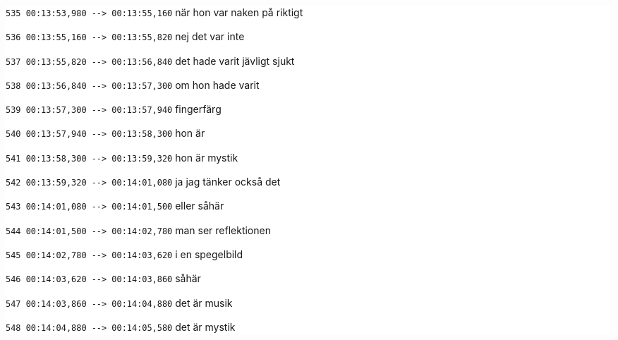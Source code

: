

`535 00:13:53,980 --> 00:13:55,160`
när hon var naken på riktigt



`536 00:13:55,160 --> 00:13:55,820`
nej det var inte



`537 00:13:55,820 --> 00:13:56,840`
det hade varit jävligt sjukt



`538 00:13:56,840 --> 00:13:57,300`
om hon hade varit



`539 00:13:57,300 --> 00:13:57,940`
fingerfärg



`540 00:13:57,940 --> 00:13:58,300`
hon är



`541 00:13:58,300 --> 00:13:59,320`
hon är mystik



`542 00:13:59,320 --> 00:14:01,080`
ja jag tänker också det



`543 00:14:01,080 --> 00:14:01,500`
eller såhär



`544 00:14:01,500 --> 00:14:02,780`
man ser reflektionen



`545 00:14:02,780 --> 00:14:03,620`
i en spegelbild



`546 00:14:03,620 --> 00:14:03,860`
såhär



`547 00:14:03,860 --> 00:14:04,880`
det är musik



`548 00:14:04,880 --> 00:14:05,580`
det är mystik
